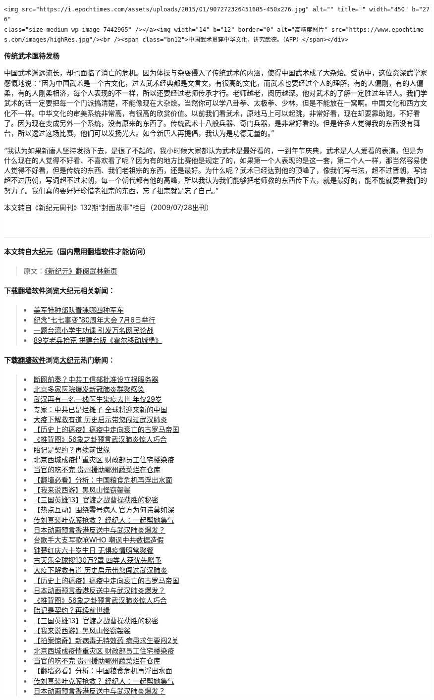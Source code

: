 	<img src="https://i.epochtimes.com/assets/uploads/2015/01/907272326451685-450x276.jpg" alt="" title="" width="450" b="276"
	class="size-medium wp-image-7442965" /></a><img width="14" b="12" border="0" alt="高精度图片" src="https://www.epochtimes.com/images/highRes.jpg"/><br /><span class="bn12">中国武术贯穿中华文化，讲究武德。（AFP）</span></div>
<p></p>
<p><B>传统武术亟待发杨</B></p>
<p>中国武术渊远流长，却也面临了消亡的危机。因为体操与杂耍侵入了传统武术的内涵，使得中国武术成了大杂烩。受访中，这位资深武学家感慨地说：“因为中国武术是一个古文化，过去武术经典都是文言文，有很高的文化，而武术也要经过个人的理解，有的人偏刚，有的人偏柔，有的人刚柔相济，每个人表现的不一样，所以还要经过老师传承才行。老师越老，阅历越深。他对武术的了解一定胜过年轻人。我们学武术的话一定要把每一个门派搞清楚，不能像现在大杂烩。当然你可以学八卦拳、太极拳、少林，但是不能放在一窝啊。中国文化和西方文化不一样。中华文化的审美系统非常高，有很高的欣赏价值。以前我们看武术，原地马上可以起跳，非常好看，现在却要靠助跑，不好看了。因为现在变成另外一个系统，没有原来的东西了。传统武术十八般兵器、奇门兵器，是非常好看的。但是许多人觉得我的东西没有舞台，所以透过这场比赛，他们可以发扬光大。如今新唐人再提倡，我认为是功德无量的。”</p>
<p>“我认为如果新唐人坚持发扬下去，是很了不起的，我小时候大家都认为武术是最好看的，一到年节庆典，武术是人人爱看的表演。但是为什么现在的人觉得不好看、不喜欢看了呢？因为有的地方比赛他是规定了的，如果第一个人表现的是这一套，第二个人一样，那当然容易使人觉得不好看，但是传统的东西、我们老祖宗的东西，还是最好。为什么呢？武术已经达到他的顶峰了，像我们写书法，超不过晋朝，写诗超不过唐朝，写词超不过宋朝，每一个朝代都有他的高峰，所以我认为我们能够把老师教的东西传下去，就是最好的，能不能就要看我们的努力了。我们真的要好好珍惜老祖宗的东西，忘了祖宗就是忘了自己。”</p>
<p>本文转自《新纪元周刊》132期“封面故事”栏目（2009/07/28出刊）</p>
<p><font color=#ffffff>(http://www.dajiyuan.com)</font></p>

<hr>

#### 本文转自<a href="https://www.epochtimes.com">大纪元</a>（国内需用<a href="https://git.io/jww">翻墙软件</a>才能访问）
> 原文：<a href="https://www.epochtimes.com/gb/9/7/28/n2604304.htm">《新纪元》翻阅武林新页</a>


#### 下载<a href="https://git.io/jww">翻墙软件</a>浏览<a href="https://www.epochtimes.com">大纪元</a>相关新闻：
> <li><a href="https://www.epochtimes.com/gb/17/7/3/n9351025.htm">美军特种部队青睐哪四种军车</a></li>
> <li><a href="https://www.epochtimes.com/gb/17/7/3/n9347891.htm">纪念“七七事变”80周年大会 7月6日举行</a></li>
> <li><a href="https://www.epochtimes.com/gb/17/6/29/n9337165.htm">一题台湾小学生功课 引发万名网民论战</a></li>
> <li><a href="https://www.epochtimes.com/gb/17/6/26/n9321188.htm">89岁老兵拾荒 拼建台版《霍尔移动城堡》</a></li>

#### 下载<a href="https://git.io/jww">翻墙软件</a>浏览<a href="https://www.epochtimes.com">大纪元</a>热门新闻：
> <li><a href="https://www.epochtimes.com/gb/20/2/20/n11883520.htm">断网前奏？中共工信部批准设立根服务器</a></li>
> <li><a href="https://www.epochtimes.com/gb/20/2/21/n11884463.htm">北京多家医院爆发新冠肺炎群聚感染</a></li>
> <li><a href="https://www.epochtimes.com/gb/20/2/20/n11884019.htm">武汉再有一名一线医生染疫去世 年仅29岁</a></li>
> <li><a href="https://www.epochtimes.com/gb/20/2/19/n11879930.htm">专家：中共已是烂摊子 全球将迎来新的中国</a></li>
> <li><a href="https://www.epochtimes.com/gb/20/2/14/n11869946.htm">大疫下解救有道 历史启示带您闯过武汉肺炎</a></li>
> <li><a href="https://www.epochtimes.com/gb/20/2/14/n11869721.htm">【历史上的瘟疫】瘟疫中走向衰亡的古罗马帝国</a></li>
> <li><a href="https://www.epochtimes.com/gb/20/2/11/n11860850.htm">《推背图》56象之卦预言武汉肺炎惊人巧合</a></li>
> <li><a href="https://www.epochtimes.com/gb/20/2/12/n11864598.htm">胎记是契约？再续前世缘</a></li>
> <li><a href="https://www.epochtimes.com/gb/20/2/19/n11881404.htm">北京西城成疫情重灾区 财政部员工住宅楼染疫</a></li>
> <li><a href="https://www.epochtimes.com/gb/20/2/19/n11880959.htm">当官的吃不完 贵州援助鄂州蔬菜烂在仓库</a></li>
> <li><a href="https://www.epochtimes.com/gb/20/2/19/n11879605.htm">【翻墙必看】分析：中国粮食危机再浮出水面</a></li>
> <li><a href="https://www.epochtimes.com/gb/20/2/5/n11846854.htm">【我来说西游】黑风山怪窃袈裟</a></li>
> <li><a href="https://www.epochtimes.com/gb/20/2/13/n11866471.htm">【三国英雄13】官渡之战曹操获胜的秘密</a></li>
> <li><a href="https://www.epochtimes.com/gb/20/2/20/n11883542.htm">【热点互动】围绕零号病人 官方为何讳莫如深</a></li>
> <li><a href="https://www.epochtimes.com/gb/20/2/20/n11882631.htm">传刘真装叶克膜抢救？ 经纪人：一起帮她集气</a></li>
> <li><a href="https://www.epochtimes.com/gb/20/2/19/n11879753.htm">日本动画预言香港反送中与武汉肺炎爆发？</a></li>
> <li><a href="https://www.epochtimes.com/gb/20/2/18/n11878461.htm">台歌手大支写歌呛WHO 嘲讽中共数据造假</a></li>
> <li><a href="https://www.epochtimes.com/gb/20/2/18/n11878722.htm">钟楚红庆六十岁生日 无惧疫情照常聚餐</a></li>
> <li><a href="https://www.epochtimes.com/gb/20/2/20/n11883801.htm">古天乐全球搜130万?罩 四类人获优先赠予</a></li>
> <li><a href="https://www.epochtimes.com/gb/20/2/14/n11869946.htm">大疫下解救有道 历史启示带您闯过武汉肺炎</a></li>
> <li><a href="https://www.epochtimes.com/gb/20/2/14/n11869721.htm">【历史上的瘟疫】瘟疫中走向衰亡的古罗马帝国</a></li>
> <li><a href="https://www.epochtimes.com/gb/20/2/19/n11879753.htm">日本动画预言香港反送中与武汉肺炎爆发？</a></li>
> <li><a href="https://www.epochtimes.com/gb/20/2/11/n11860850.htm">《推背图》56象之卦预言武汉肺炎惊人巧合</a></li>
> <li><a href="https://www.epochtimes.com/gb/20/2/12/n11864598.htm">胎记是契约？再续前世缘</a></li>
> <li><a href="https://www.epochtimes.com/gb/20/2/13/n11866471.htm">【三国英雄13】官渡之战曹操获胜的秘密</a></li>
> <li><a href="https://www.epochtimes.com/gb/20/2/5/n11846854.htm">【我来说西游】黑风山怪窃袈裟</a></li>
> <li><a href="https://www.epochtimes.com/gb/20/2/20/n11881829.htm">【拍案惊奇】新病毒无特效药 病患求生要闯2关</a></li>
> <li><a href="https://www.epochtimes.com/gb/20/2/19/n11881404.htm">北京西城成疫情重灾区 财政部员工住宅楼染疫</a></li>
> <li><a href="https://www.epochtimes.com/gb/20/2/19/n11880959.htm">当官的吃不完 贵州援助鄂州蔬菜烂在仓库</a></li>
> <li><a href="https://www.epochtimes.com/gb/20/2/19/n11879605.htm">【翻墙必看】分析：中国粮食危机再浮出水面</a></li>
> <li><a href="https://www.epochtimes.com/gb/20/2/20/n11882631.htm">传刘真装叶克膜抢救？ 经纪人：一起帮她集气</a></li>
> <li><a href="https://www.epochtimes.com/gb/20/2/19/n11879753.htm">日本动画预言香港反送中与武汉肺炎爆发？</a></li>